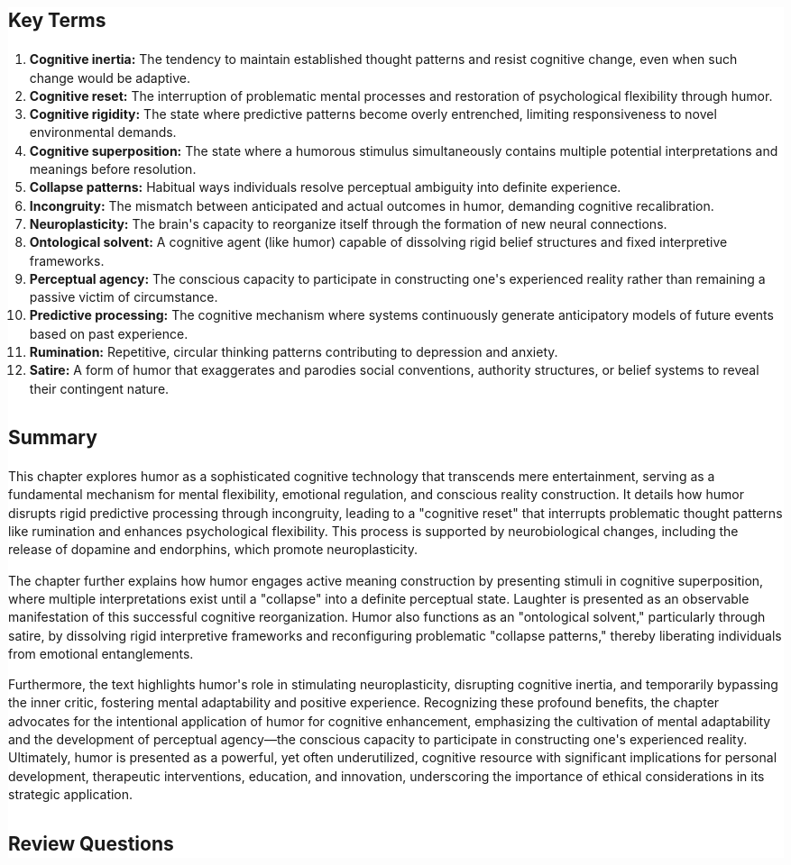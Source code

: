 ## Key Terms

1.  **Cognitive inertia:** The tendency to maintain established thought patterns and resist cognitive change, even when such change would be adaptive.
2.  **Cognitive reset:** The interruption of problematic mental processes and restoration of psychological flexibility through humor.
3.  **Cognitive rigidity:** The state where predictive patterns become overly entrenched, limiting responsiveness to novel environmental demands.
4.  **Cognitive superposition:** The state where a humorous stimulus simultaneously contains multiple potential interpretations and meanings before resolution.
5.  **Collapse patterns:** Habitual ways individuals resolve perceptual ambiguity into definite experience.
6.  **Incongruity:** The mismatch between anticipated and actual outcomes in humor, demanding cognitive recalibration.
7.  **Neuroplasticity:** The brain's capacity to reorganize itself through the formation of new neural connections.
8.  **Ontological solvent:** A cognitive agent (like humor) capable of dissolving rigid belief structures and fixed interpretive frameworks.
9.  **Perceptual agency:** The conscious capacity to participate in constructing one's experienced reality rather than remaining a passive victim of circumstance.
10. **Predictive processing:** The cognitive mechanism where systems continuously generate anticipatory models of future events based on past experience.
11. **Rumination:** Repetitive, circular thinking patterns contributing to depression and anxiety.
12. **Satire:** A form of humor that exaggerates and parodies social conventions, authority structures, or belief systems to reveal their contingent nature.

## Summary

This chapter explores humor as a sophisticated cognitive technology that transcends mere entertainment, serving as a fundamental mechanism for mental flexibility, emotional regulation, and conscious reality construction. It details how humor disrupts rigid predictive processing through incongruity, leading to a "cognitive reset" that interrupts problematic thought patterns like rumination and enhances psychological flexibility. This process is supported by neurobiological changes, including the release of dopamine and endorphins, which promote neuroplasticity.

The chapter further explains how humor engages active meaning construction by presenting stimuli in cognitive superposition, where multiple interpretations exist until a "collapse" into a definite perceptual state. Laughter is presented as an observable manifestation of this successful cognitive reorganization. Humor also functions as an "ontological solvent," particularly through satire, by dissolving rigid interpretive frameworks and reconfiguring problematic "collapse patterns," thereby liberating individuals from emotional entanglements.

Furthermore, the text highlights humor's role in stimulating neuroplasticity, disrupting cognitive inertia, and temporarily bypassing the inner critic, fostering mental adaptability and positive experience. Recognizing these profound benefits, the chapter advocates for the intentional application of humor for cognitive enhancement, emphasizing the cultivation of mental adaptability and the development of perceptual agency—the conscious capacity to participate in constructing one's experienced reality. Ultimately, humor is presented as a powerful, yet often underutilized, cognitive resource with significant implications for personal development, therapeutic interventions, education, and innovation, underscoring the importance of ethical considerations in its strategic application.

## Review Questions
